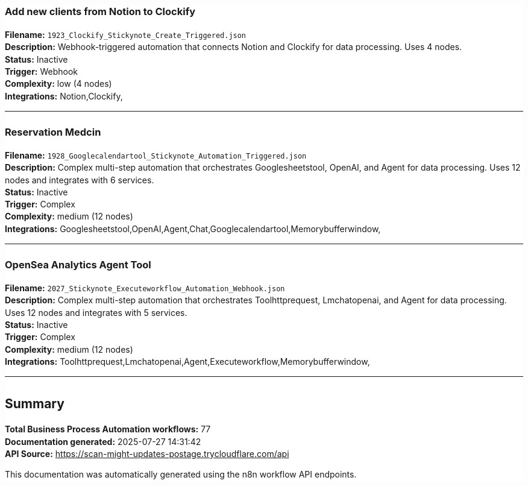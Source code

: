 
### Add new clients from Notion to Clockify
**Filename:** `1923_Clockify_Stickynote_Create_Triggered.json`  
**Description:** Webhook-triggered automation that connects Notion and Clockify for data processing. Uses 4 nodes.  
**Status:** Inactive  
**Trigger:** Webhook  
**Complexity:** low (4 nodes)  
**Integrations:** Notion,Clockify,  

---

### Reservation Medcin
**Filename:** `1928_Googlecalendartool_Stickynote_Automation_Triggered.json`  
**Description:** Complex multi-step automation that orchestrates Googlesheetstool, OpenAI, and Agent for data processing. Uses 12 nodes and integrates with 6 services.  
**Status:** Inactive  
**Trigger:** Complex  
**Complexity:** medium (12 nodes)  
**Integrations:** Googlesheetstool,OpenAI,Agent,Chat,Googlecalendartool,Memorybufferwindow,  

---

### OpenSea Analytics Agent Tool
**Filename:** `2027_Stickynote_Executeworkflow_Automation_Webhook.json`  
**Description:** Complex multi-step automation that orchestrates Toolhttprequest, Lmchatopenai, and Agent for data processing. Uses 12 nodes and integrates with 5 services.  
**Status:** Inactive  
**Trigger:** Complex  
**Complexity:** medium (12 nodes)  
**Integrations:** Toolhttprequest,Lmchatopenai,Agent,Executeworkflow,Memorybufferwindow,  

---


## Summary

**Total Business Process Automation workflows:** 77  
**Documentation generated:** 2025-07-27 14:31:42  
**API Source:** https://scan-might-updates-postage.trycloudflare.com/api  

This documentation was automatically generated using the n8n workflow API endpoints.
